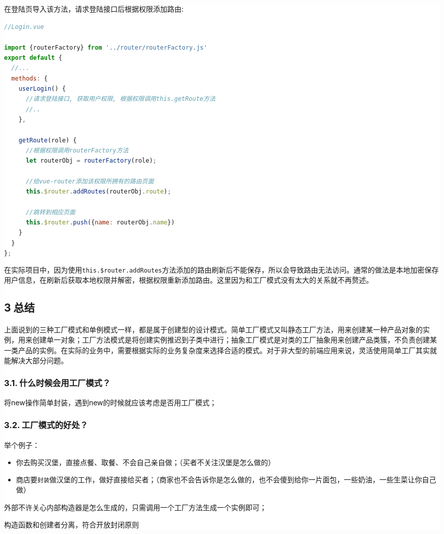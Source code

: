 ```js
```

在登陆页导入该方法，请求登陆接口后根据权限添加路由:

```js
//Login.vue

import {routerFactory} from '../router/routerFactory.js'
export default {
  //... 
  methods: {
    userLogin() {
      //请求登陆接口, 获取用户权限, 根据权限调用this.getRoute方法
      //..
    },
    
    getRoute(role) {
      //根据权限调用routerFactory方法
      let routerObj = routerFactory(role);
      
      //给vue-router添加该权限所拥有的路由页面
      this.$router.addRoutes(routerObj.route);
      
      //跳转到相应页面
      this.$router.push({name: routerObj.name})
    }
  }
};

```

在实际项目中，因为使用`this.$router.addRoutes`方法添加的路由刷新后不能保存，所以会导致路由无法访问。通常的做法是本地加密保存用户信息，在刷新后获取本地权限并解密，根据权限重新添加路由。这里因为和工厂模式没有太大的关系就不再赘述。

## 3 总结

上面说到的三种工厂模式和单例模式一样，都是属于创建型的设计模式。简单工厂模式又叫静态工厂方法，用来创建某一种产品对象的实例，用来创建单一对象；工厂方法模式是将创建实例推迟到子类中进行；抽象工厂模式是对类的工厂抽象用来创建产品类簇，不负责创建某一类产品的实例。在实际的业务中，需要根据实际的业务复杂度来选择合适的模式。对于非大型的前端应用来说，灵活使用简单工厂其实就能解决大部分问题。

### 3.1. 什么时候会用工厂模式？

将new操作简单封装，遇到new的时候就应该考虑是否用工厂模式；

### 3.2. 工厂模式的好处？

举个例子：

- 你去购买汉堡，直接点餐、取餐、不会自己亲自做；（买者不关注汉堡是怎么做的）

- 商店要`封装`做汉堡的工作，做好直接给买者；（商家也不会告诉你是怎么做的，也不会傻到给你一片面包，一些奶油，一些生菜让你自己做）

外部不许关心内部构造器是怎么生成的，只需调用一个工厂方法生成一个实例即可；

构造函数和创建者分离，符合开放封闭原则
